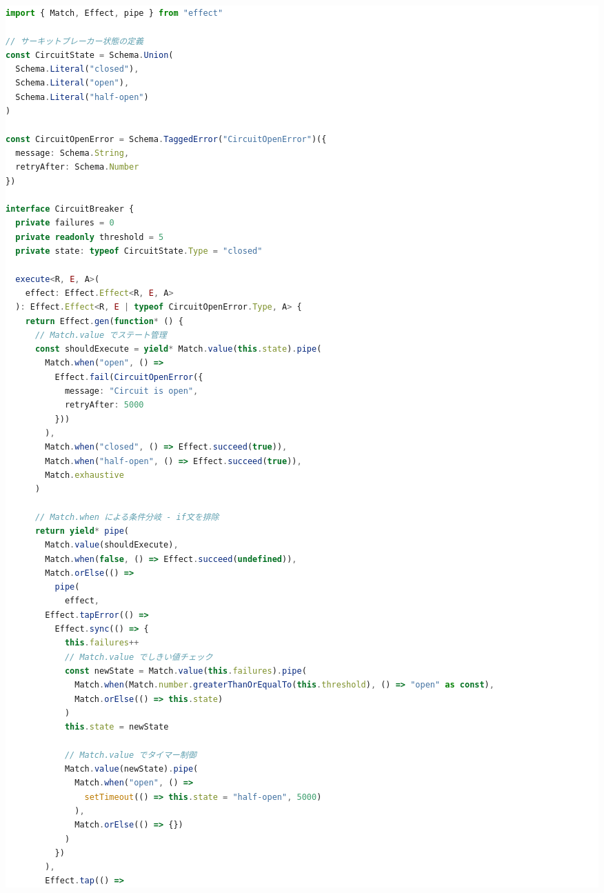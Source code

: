 ```typescript
import { Match, Effect, pipe } from "effect"

// サーキットブレーカー状態の定義
const CircuitState = Schema.Union(
  Schema.Literal("closed"),
  Schema.Literal("open"),
  Schema.Literal("half-open")
)

const CircuitOpenError = Schema.TaggedError("CircuitOpenError")({
  message: Schema.String,
  retryAfter: Schema.Number
})

interface CircuitBreaker {
  private failures = 0
  private readonly threshold = 5
  private state: typeof CircuitState.Type = "closed"

  execute<R, E, A>(
    effect: Effect.Effect<R, E, A>
  ): Effect.Effect<R, E | typeof CircuitOpenError.Type, A> {
    return Effect.gen(function* () {
      // Match.value でステート管理
      const shouldExecute = yield* Match.value(this.state).pipe(
        Match.when("open", () =>
          Effect.fail(CircuitOpenError({
            message: "Circuit is open",
            retryAfter: 5000
          }))
        ),
        Match.when("closed", () => Effect.succeed(true)),
        Match.when("half-open", () => Effect.succeed(true)),
        Match.exhaustive
      )

      // Match.when による条件分岐 - if文を排除
      return yield* pipe(
        Match.value(shouldExecute),
        Match.when(false, () => Effect.succeed(undefined)),
        Match.orElse(() =>
          pipe(
            effect,
        Effect.tapError(() =>
          Effect.sync(() => {
            this.failures++
            // Match.value でしきい値チェック
            const newState = Match.value(this.failures).pipe(
              Match.when(Match.number.greaterThanOrEqualTo(this.threshold), () => "open" as const),
              Match.orElse(() => this.state)
            )
            this.state = newState

            // Match.value でタイマー制御
            Match.value(newState).pipe(
              Match.when("open", () =>
                setTimeout(() => this.state = "half-open", 5000)
              ),
              Match.orElse(() => {})
            )
          })
        ),
        Effect.tap(() =>
```